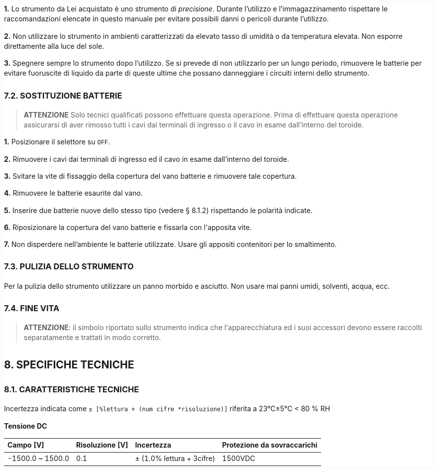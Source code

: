 **1.** Lo strumento da Lei acquistato è uno strumento di *precisione*. Durante l’utilizzo e l’immagazzinamento rispettare le raccomandazioni elencate in questo manuale per evitare possibili danni o pericoli durante l’utilizzo.

**2.** Non utilizzare lo strumento in ambienti caratterizzati da elevato tasso di umidità o da temperatura elevata. Non esporre direttamente alla luce del sole.

**3.** Spegnere sempre lo strumento dopo l’utilizzo. Se si prevede di non utilizzarlo per un lungo periodo, rimuovere le batterie per evitare fuoruscite di liquido da parte di queste ultime che possano danneggiare i circuiti interni dello strumento.

### 7.2. SOSTITUZIONE BATTERIE

> **ATTENZIONE**
> Solo tecnici qualificati possono effettuare questa operazione. Prima di effettuare questa operazione assicurarsi di aver rimosso tutti i cavi dai terminali di ingresso o il cavo in esame dall’interno del toroide.

**1.** Posizionare il selettore su `OFF`.

**2.** Rimuovere i cavi dai terminali di ingresso ed il cavo in esame dall’interno del toroide.

**3.** Svitare la vite di fissaggio della copertura del vano batterie e rimuovere tale copertura.

**4.** Rimuovere le batterie esaurite dal vano.

**5.** Inserire due batterie nuove dello stesso tipo (vedere § 8.1.2) rispettando le polarità indicate.

**6.** Riposizionare la copertura del vano batterie e fissarla con l'apposita vite.

**7.** Non disperdere nell’ambiente le batterie utilizzate. Usare gli appositi contenitori per lo smaltimento.

### 7.3. PULIZIA DELLO STRUMENTO

Per la pulizia dello strumento utilizzare un panno morbido e asciutto. Non usare mai panni umidi, solventi, acqua, ecc.

### 7.4. FINE VITA

> **ATTENZIONE**: il simbolo riportato sullo strumento indica che l'apparecchiatura ed i suoi accessori devono essere raccolti separatamente e trattati in modo corretto.

## 8. SPECIFICHE TECNICHE

### 8.1. CARATTERISTICHE TECNICHE

Incertezza indicata come `± [%lettura + (num cifre *risoluzione)]` riferita a 23°C±5°C < 80 % RH

**Tensione DC**

| Campo [V]        | Risoluzione [V] | Incertezza              | Protezione da sovraccarichi |
| :--------------- | :-------------- | :---------------------- | :-------------------------- |
| -1500.0 ~ 1500.0 | 0.1             | ± (1.0% lettura + 3cifre) | 1500VDC                     |
